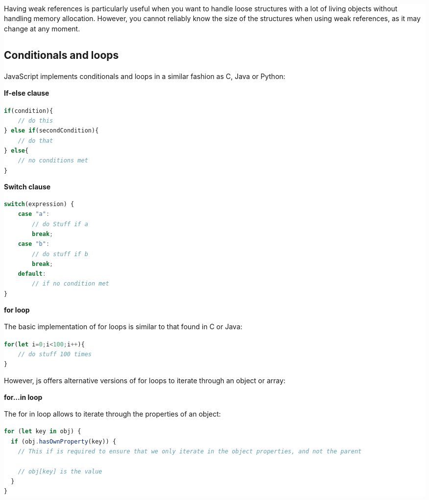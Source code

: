Having weak references is particularly useful when you want to handle loose structures with a lot of living objects without handling memory allocation. However, you cannot reliably know the size of the structures when using weak references, as it may change at any moment.

## Conditionals and loops

JavaScript implements conditionals and loops in a similar fashion as C, Java or Python:

**If-else clause**

```js
if(condition){
    // do this
} else if(secondCondition){
    // do that
} else{
    // no conditions met
}
```

**Switch clause**

```js
switch(expression) {
    case "a":
        // do Stuff if a
        break;
    case "b":
        // do stuff if b
        break;
    default:
        // if no condition met
}
```

**for loop**

The basic implementation of for loops is similar to that found in C or Java:

```js
for(let i=0;i<100;i++){
    // do stuff 100 times
}
```

However, js offers alternative versions of for loops to iterate through an object or array:

**for...in loop**

The for in loop allows to iterate through the properties of an object:

```js
for (let key in obj) {
  if (obj.hasOwnProperty(key)) {
    // This if is required to ensure that we only iterate in the object properties, and not the parent

    // obj[key] is the value
  } 
}
```
